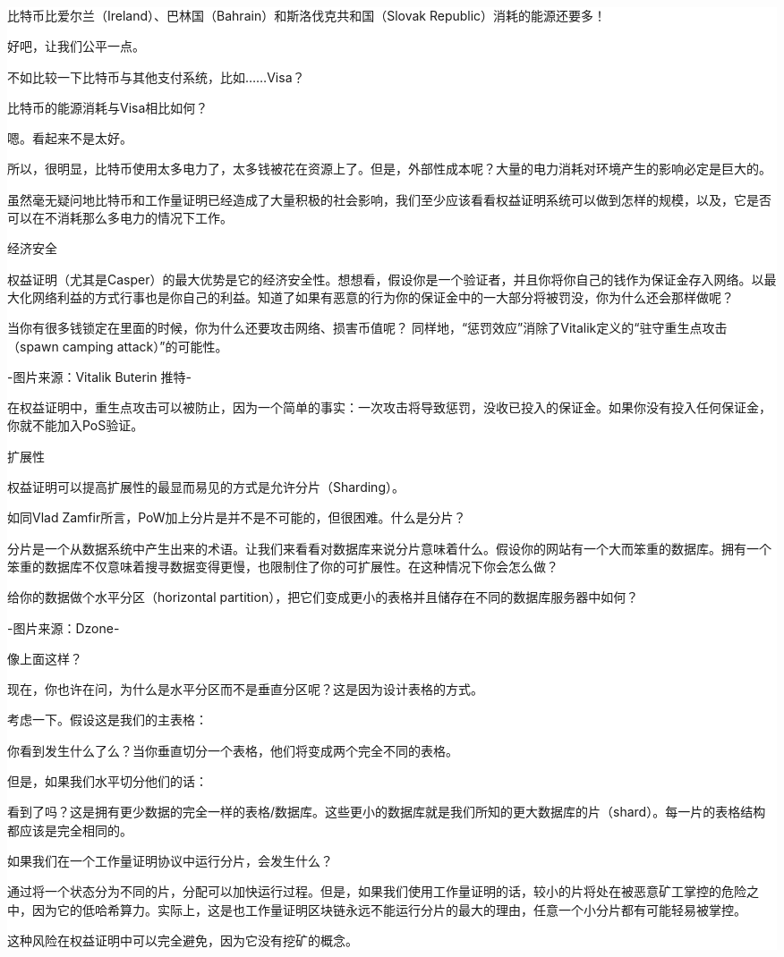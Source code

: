 

比特币比爱尔兰（Ireland）、巴林国（Bahrain）和斯洛伐克共和国（Slovak Republic）消耗的能源还要多！

好吧，让我们公平一点。

不如比较一下比特币与其他支付系统，比如……Visa？

比特币的能源消耗与Visa相比如何？



嗯。看起来不是太好。

所以，很明显，比特币使用太多电力了，太多钱被花在资源上了。但是，外部性成本呢？大量的电力消耗对环境产生的影响必定是巨大的。

虽然毫无疑问地比特币和工作量证明已经造成了大量积极的社会影响，我们至少应该看看权益证明系统可以做到怎样的规模，以及，它是否可以在不消耗那么多电力的情况下工作。

经济安全

权益证明（尤其是Casper）的最大优势是它的经济安全性。想想看，假设你是一个验证者，并且你将你自己的钱作为保证金存入网络。以最大化网络利益的方式行事也是你自己的利益。知道了如果有恶意的行为你的保证金中的一大部分将被罚没，你为什么还会那样做呢？

当你有很多钱锁定在里面的时候，你为什么还要攻击网络、损害币值呢？
同样地，“惩罚效应”消除了Vitalik定义的“驻守重生点攻击（spawn camping attack）”的可能性。


-图片来源：Vitalik Buterin 推特-

在权益证明中，重生点攻击可以被防止，因为一个简单的事实：一次攻击将导致惩罚，没收已投入的保证金。如果你没有投入任何保证金，你就不能加入PoS验证。

扩展性

权益证明可以提高扩展性的最显而易见的方式是允许分片（Sharding）。

如同Vlad Zamfir所言，PoW加上分片是并不是不可能的，但很困难。什么是分片？

分片是一个从数据系统中产生出来的术语。让我们来看看对数据库来说分片意味着什么。假设你的网站有一个大而笨重的数据库。拥有一个笨重的数据库不仅意味着搜寻数据变得更慢，也限制住了你的可扩展性。在这种情况下你会怎么做？

给你的数据做个水平分区（horizontal partition），把它们变成更小的表格并且储存在不同的数据库服务器中如何？


-图片来源：Dzone-

像上面这样？

现在，你也许在问，为什么是水平分区而不是垂直分区呢？这是因为设计表格的方式。

考虑一下。假设这是我们的主表格：



你看到发生什么了么？当你垂直切分一个表格，他们将变成两个完全不同的表格。

但是，如果我们水平切分他们的话：



看到了吗？这是拥有更少数据的完全一样的表格/数据库。这些更小的数据库就是我们所知的更大数据库的片（shard）。每一片的表格结构都应该是完全相同的。

如果我们在一个工作量证明协议中运行分片，会发生什么？

通过将一个状态分为不同的片，分配可以加快运行过程。但是，如果我们使用工作量证明的话，较小的片将处在被恶意矿工掌控的危险之中，因为它的低哈希算力。实际上，这是也工作量证明区块链永远不能运行分片的最大的理由，任意一个小分片都有可能轻易被掌控。

这种风险在权益证明中可以完全避免，因为它没有挖矿的概念。
